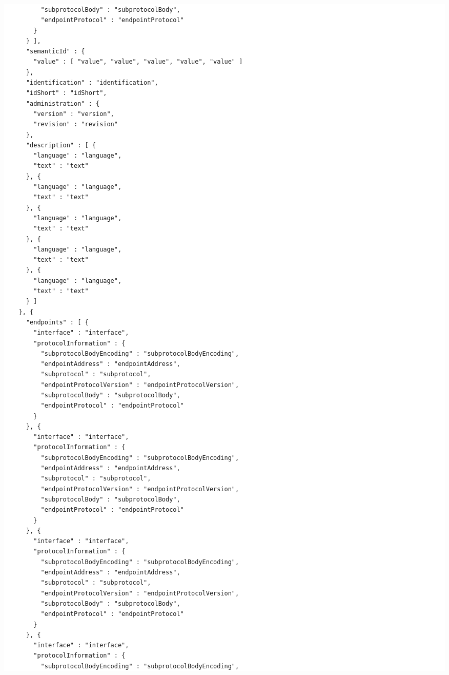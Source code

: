               "subprotocolBody" : "subprotocolBody",
              "endpointProtocol" : "endpointProtocol"
            }
          } ],
          "semanticId" : {
            "value" : [ "value", "value", "value", "value", "value" ]
          },
          "identification" : "identification",
          "idShort" : "idShort",
          "administration" : {
            "version" : "version",
            "revision" : "revision"
          },
          "description" : [ {
            "language" : "language",
            "text" : "text"
          }, {
            "language" : "language",
            "text" : "text"
          }, {
            "language" : "language",
            "text" : "text"
          }, {
            "language" : "language",
            "text" : "text"
          }, {
            "language" : "language",
            "text" : "text"
          } ]
        }, {
          "endpoints" : [ {
            "interface" : "interface",
            "protocolInformation" : {
              "subprotocolBodyEncoding" : "subprotocolBodyEncoding",
              "endpointAddress" : "endpointAddress",
              "subprotocol" : "subprotocol",
              "endpointProtocolVersion" : "endpointProtocolVersion",
              "subprotocolBody" : "subprotocolBody",
              "endpointProtocol" : "endpointProtocol"
            }
          }, {
            "interface" : "interface",
            "protocolInformation" : {
              "subprotocolBodyEncoding" : "subprotocolBodyEncoding",
              "endpointAddress" : "endpointAddress",
              "subprotocol" : "subprotocol",
              "endpointProtocolVersion" : "endpointProtocolVersion",
              "subprotocolBody" : "subprotocolBody",
              "endpointProtocol" : "endpointProtocol"
            }
          }, {
            "interface" : "interface",
            "protocolInformation" : {
              "subprotocolBodyEncoding" : "subprotocolBodyEncoding",
              "endpointAddress" : "endpointAddress",
              "subprotocol" : "subprotocol",
              "endpointProtocolVersion" : "endpointProtocolVersion",
              "subprotocolBody" : "subprotocolBody",
              "endpointProtocol" : "endpointProtocol"
            }
          }, {
            "interface" : "interface",
            "protocolInformation" : {
              "subprotocolBodyEncoding" : "subprotocolBodyEncoding",